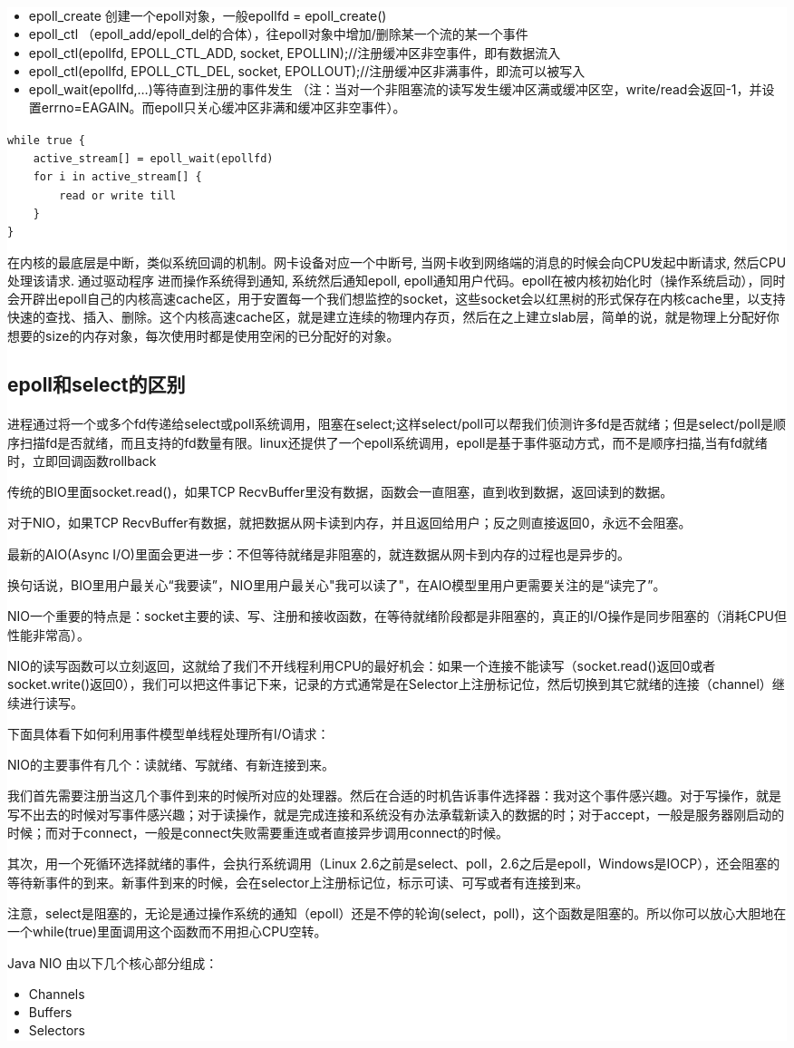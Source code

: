 - epoll_create 创建一个epoll对象，一般epollfd = epoll_create()
- epoll_ctl （epoll_add/epoll_del的合体），往epoll对象中增加/删除某一个流的某一个事件
- epoll_ctl(epollfd, EPOLL_CTL_ADD, socket, EPOLLIN);//注册缓冲区非空事件，即有数据流入
- epoll_ctl(epollfd, EPOLL_CTL_DEL, socket, EPOLLOUT);//注册缓冲区非满事件，即流可以被写入
- epoll_wait(epollfd,…)等待直到注册的事件发生
  （注：当对一个非阻塞流的读写发生缓冲区满或缓冲区空，write/read会返回-1，并设置errno=EAGAIN。而epoll只关心缓冲区非满和缓冲区非空事件）。

```
while true {
    active_stream[] = epoll_wait(epollfd)
    for i in active_stream[] {
        read or write till
    }
}
```

在内核的最底层是中断，类似系统回调的机制。网卡设备对应一个中断号, 当网卡收到网络端的消息的时候会向CPU发起中断请求, 然后CPU处理该请求. 通过驱动程序 进而操作系统得到通知, 系统然后通知epoll, epoll通知用户代码。epoll在被内核初始化时（操作系统启动），同时会开辟出epoll自己的内核高速cache区，用于安置每一个我们想监控的socket，这些socket会以红黑树的形式保存在内核cache里，以支持快速的查找、插入、删除。这个内核高速cache区，就是建立连续的物理内存页，然后在之上建立slab层，简单的说，就是物理上分配好你想要的size的内存对象，每次使用时都是使用空闲的已分配好的对象。

## epoll和select的区别
进程通过将一个或多个fd传递给select或poll系统调用，阻塞在select;这样select/poll可以帮我们侦测许多fd是否就绪；但是select/poll是顺序扫描fd是否就绪，而且支持的fd数量有限。linux还提供了一个epoll系统调用，epoll是基于事件驱动方式，而不是顺序扫描,当有fd就绪时，立即回调函数rollback


传统的BIO里面socket.read()，如果TCP RecvBuffer里没有数据，函数会一直阻塞，直到收到数据，返回读到的数据。

对于NIO，如果TCP RecvBuffer有数据，就把数据从网卡读到内存，并且返回给用户；反之则直接返回0，永远不会阻塞。

最新的AIO(Async I/O)里面会更进一步：不但等待就绪是非阻塞的，就连数据从网卡到内存的过程也是异步的。

换句话说，BIO里用户最关心“我要读”，NIO里用户最关心"我可以读了"，在AIO模型里用户更需要关注的是“读完了”。

NIO一个重要的特点是：socket主要的读、写、注册和接收函数，在等待就绪阶段都是非阻塞的，真正的I/O操作是同步阻塞的（消耗CPU但性能非常高）。

NIO的读写函数可以立刻返回，这就给了我们不开线程利用CPU的最好机会：如果一个连接不能读写（socket.read()返回0或者socket.write()返回0），我们可以把这件事记下来，记录的方式通常是在Selector上注册标记位，然后切换到其它就绪的连接（channel）继续进行读写。

下面具体看下如何利用事件模型单线程处理所有I/O请求：

NIO的主要事件有几个：读就绪、写就绪、有新连接到来。

我们首先需要注册当这几个事件到来的时候所对应的处理器。然后在合适的时机告诉事件选择器：我对这个事件感兴趣。对于写操作，就是写不出去的时候对写事件感兴趣；对于读操作，就是完成连接和系统没有办法承载新读入的数据的时；对于accept，一般是服务器刚启动的时候；而对于connect，一般是connect失败需要重连或者直接异步调用connect的时候。

其次，用一个死循环选择就绪的事件，会执行系统调用（Linux 2.6之前是select、poll，2.6之后是epoll，Windows是IOCP），还会阻塞的等待新事件的到来。新事件到来的时候，会在selector上注册标记位，标示可读、可写或者有连接到来。

注意，select是阻塞的，无论是通过操作系统的通知（epoll）还是不停的轮询(select，poll)，这个函数是阻塞的。所以你可以放心大胆地在一个while(true)里面调用这个函数而不用担心CPU空转。



Java NIO 由以下几个核心部分组成：

- Channels
- Buffers
- Selectors
